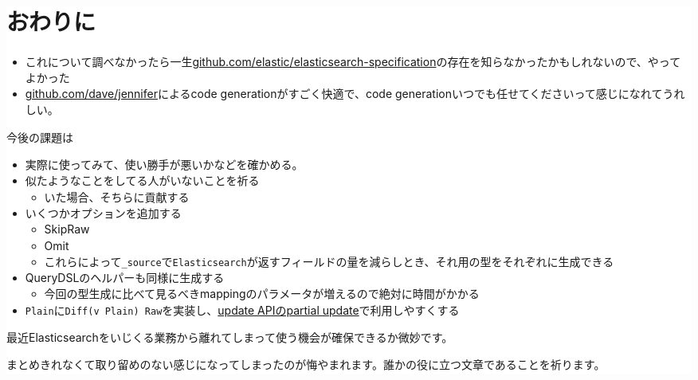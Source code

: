 # おわりに

- これについて調べなかったら一生[github.com/elastic/elasticsearch-specification](https://github.com/elastic/elasticsearch-specification)の存在を知らなかったかもしれないので、やってよかった
- [github.com/dave/jennifer]によるcode generationがすごく快適で、code generationいつでも任せてくださいって感じになれてうれしい。

今後の課題は

- 実際に使ってみて、使い勝手が悪いかなどを確かめる。
- 似たようなことをしてる人がいないことを祈る
  - いた場合、そちらに貢献する
- いくつかオプションを追加する
  - SkipRaw
  - Omit
  - これらによって`_source`で`Elasticsearch`が返すフィールドの量を減らしとき、それ用の型をそれぞれに生成できる
- QueryDSLのヘルパーも同様に生成する
  - 今回の型生成に比べて見るべきmappingのパラメータが増えるので絶対に時間がかかる
- `Plain`に`Diff(v Plain) Raw`を実装し、[update APIのpartial update](https://www.elastic.co/guide/en/elasticsearch/reference/8.4/docs-update.html#_update_part_of_a_document)で利用しやすくする

最近Elasticsearchをいじくる業務から離れてしまって使う機会が確保できるか微妙です。

まとめきれなくて取り留めのない感じになってしまったのが悔やまれます。誰かの役に立つ文章であることを祈ります。

[elasticsearch]: https://www.elastic.co/guide/en/elasticsearch/reference/8.4/elasticsearch-intro.html
[ingest pipelines]: https://www.elastic.co/guide/en/elasticsearch/reference/8.4/ingest.html
[field data type]: https://www.elastic.co/guide/en/elasticsearch/reference/8.4/mapping-types.html
[field data type(s)]: https://www.elastic.co/guide/en/elasticsearch/reference/8.4/mapping-types.html
[field data types]: https://www.elastic.co/guide/en/elasticsearch/reference/8.4/mapping-types.html
[GeoJSON]: https://www.elastic.co/guide/en/elasticsearch/reference/8.4/geo-shape.html#:~:text=GeoJSON%20or%20Well%2DKnown%20Text
[Well-Known Text]: https://docs.opengeospatial.org/is/12-063r5/12-063r5.html
[github.com/elastic/go-elasticsearch]: https://github.com/elastic/go-elasticsearch
[github.com/dave/jennifer]: https://github.com/dave/jennifer
[github.com/ngicks/und]: https://github.com/ngicks/und
[前回の記事]: https://zenn.dev/ngicks/articles/go-json-that-can-be-t-null-or-undefined
[part1]: https://zenn.dev/ngicks/articles/go-type-made-from-es-mapping_1_of_2
[range]: https://www.elastic.co/guide/en/elasticsearch/reference/8.4/range.html



[aggregate_metric_double]: https://www.elastic.co/guide/en/elasticsearch/reference/8.4/aggregate-metric-double.html
[alias]: https://www.elastic.co/guide/en/elasticsearch/reference/8.4/field-alias.html
[binary]: https://www.elastic.co/guide/en/elasticsearch/reference/8.4/binary.html
[boolean]: https://www.elastic.co/guide/en/elasticsearch/reference/8.4/boolean.html
[completion]: https://www.elastic.co/guide/en/elasticsearch/reference/8.4/completion.html
[date]: https://www.elastic.co/guide/en/elasticsearch/reference/8.4/date.html
[date_nanos]: https://www.elastic.co/guide/en/elasticsearch/reference/8.4/date_nanos.html
[dense_vector]: https://www.elastic.co/guide/en/elasticsearch/reference/8.4/dense-vector.html
[flattened]: https://www.elastic.co/guide/en/elasticsearch/reference/8.4/flattened.html
[geo_point]: https://www.elastic.co/guide/en/elasticsearch/reference/8.4/geo-point.html
[geo_shape]: https://www.elastic.co/guide/en/elasticsearch/reference/8.4/geo-shape.html
[histogram]: https://www.elastic.co/guide/en/elasticsearch/reference/8.4/histogram.html
[ip]: https://www.elastic.co/guide/en/elasticsearch/reference/8.4/ip.html
[join]: https://www.elastic.co/guide/en/elasticsearch/reference/8.4/join.html
[keyword]: https://www.elastic.co/guide/en/elasticsearch/reference/8.4/keyword.html
[constant_keyword]: https://www.elastic.co/guide/en/elasticsearch/reference/8.4/keyword.html#constant-keyword-field-type
[wildcard]: https://www.elastic.co/guide/en/elasticsearch/reference/8.4/keyword.html#wildcard-field-type
[nested]: https://www.elastic.co/guide/en/elasticsearch/reference/8.4/nested.html
[byte]: https://www.elastic.co/guide/en/elasticsearch/reference/8.4/number.html
[double]: https://www.elastic.co/guide/en/elasticsearch/reference/8.4/number.html
[float]: https://www.elastic.co/guide/en/elasticsearch/reference/8.4/number.html
[half_float]: https://www.elastic.co/guide/en/elasticsearch/reference/8.4/number.html
[integer]: https://www.elastic.co/guide/en/elasticsearch/reference/8.4/number.html
[long]: https://www.elastic.co/guide/en/elasticsearch/reference/8.4/number.html
[scaled_float]: https://www.elastic.co/guide/en/elasticsearch/reference/8.4/number.html
[short]: https://www.elastic.co/guide/en/elasticsearch/reference/8.4/number.html
[object]: https://www.elastic.co/guide/en/elasticsearch/reference/8.4/object.html
[percolator]: https://www.elastic.co/guide/en/elasticsearch/reference/8.4/percolator.html
[point]: https://www.elastic.co/guide/en/elasticsearch/reference/8.4/point.html
[date_range]: https://www.elastic.co/guide/en/elasticsearch/reference/8.4/range.html
[double_range]: https://www.elastic.co/guide/en/elasticsearch/reference/8.4/range.html
[float_range]: https://www.elastic.co/guide/en/elasticsearch/reference/8.4/range.html
[integer_range]: https://www.elastic.co/guide/en/elasticsearch/reference/8.4/range.html
[ip_range]: https://www.elastic.co/guide/en/elasticsearch/reference/8.4/range.html
[long_range]: https://www.elastic.co/guide/en/elasticsearch/reference/8.4/range.html
[rank_feature]: https://www.elastic.co/guide/en/elasticsearch/reference/8.4/rank-feature.html
[rank_features]: https://www.elastic.co/guide/en/elasticsearch/reference/8.4/rank-features.html
[search_as_you_type]: https://www.elastic.co/guide/en/elasticsearch/reference/8.4/search-as-you-type.html
[shape]: https://www.elastic.co/guide/en/elasticsearch/reference/8.4/shape.html
[text]: https://www.elastic.co/guide/en/elasticsearch/reference/8.4/text.html
[match_only_text]: https://www.elastic.co/guide/en/elasticsearch/reference/8.4/text.html#match-only-text-field-type
[token_count]: https://www.elastic.co/guide/en/elasticsearch/reference/8.4/token-count.html
[unsigned_long]: https://www.elastic.co/guide/en/elasticsearch/reference/8.4/unsigned-long.html
[version]: https://www.elastic.co/guide/en/elasticsearch/reference/8.4/version.html


[FieldDecl]: https://go.dev/ref/spec#FieldDecl
[identifier]: https://go.dev/ref/spec#identifier
[letter]: https://go.dev/ref/spec#letter
[Operators and punctuation]: https://go.dev/ref/spec#Operators_and_punctuation
[unicode_digit]: https://go.dev/ref/spec#unicode_digit